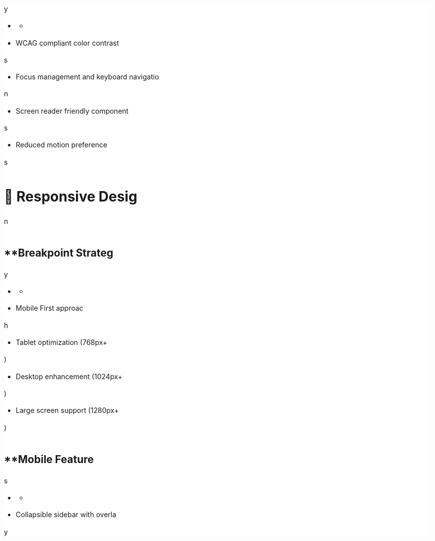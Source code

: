 y

* *

- WCAG compliant color contrast

s

- Focus management and keyboard navigatio

n

- Screen reader friendly component

s

- Reduced motion preference

s

#

# 📱 Responsive Desig

n

#

## **Breakpoint Strateg

y

* *

- Mobile First approac

h

- Tablet optimization (768px+

)

- Desktop enhancement (1024px+

)

- Large screen support (1280px+

)

#

## **Mobile Feature

s

* *

- Collapsible sidebar with overla

y

